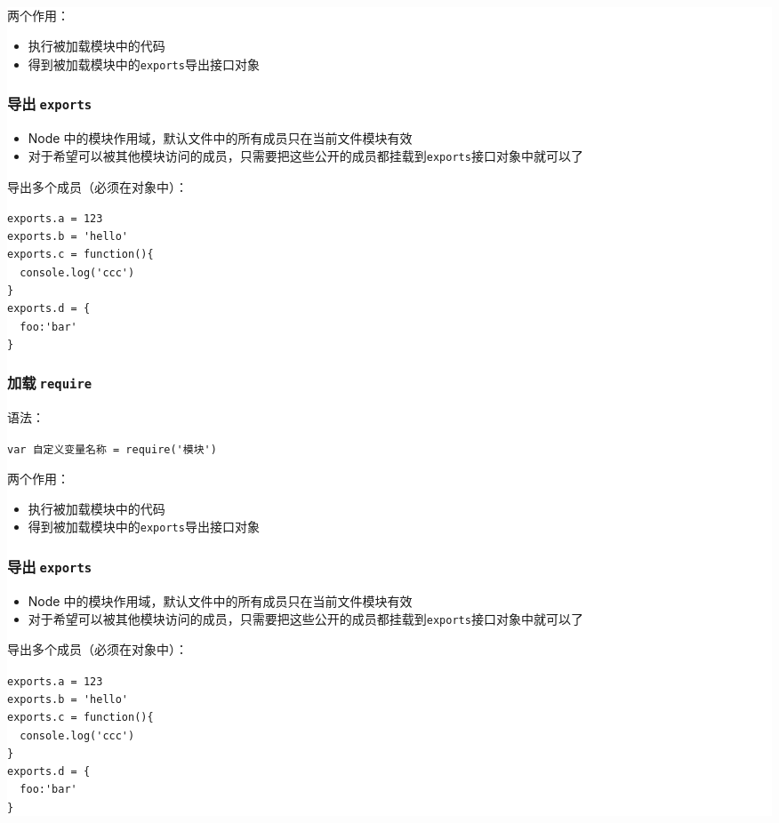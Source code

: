 

两个作用：

- 执行被加载模块中的代码
- 得到被加载模块中的`exports`导出接口对象



### 导出 `exports`



- Node 中的模块作用域，默认文件中的所有成员只在当前文件模块有效
- 对于希望可以被其他模块访问的成员，只需要把这些公开的成员都挂载到`exports`接口对象中就可以了



导出多个成员（必须在对象中）：

```
exports.a = 123
exports.b = 'hello'
exports.c = function(){
  console.log('ccc')
}
exports.d = {
  foo:'bar'
}
```

### 加载 `require`

语法：



```
var 自定义变量名称 = require('模块')
```



两个作用：

- 执行被加载模块中的代码
- 得到被加载模块中的`exports`导出接口对象



### 导出 `exports`



- Node 中的模块作用域，默认文件中的所有成员只在当前文件模块有效
- 对于希望可以被其他模块访问的成员，只需要把这些公开的成员都挂载到`exports`接口对象中就可以了



导出多个成员（必须在对象中）：



```
exports.a = 123
exports.b = 'hello'
exports.c = function(){
  console.log('ccc')
}
exports.d = {
  foo:'bar'
}
```

